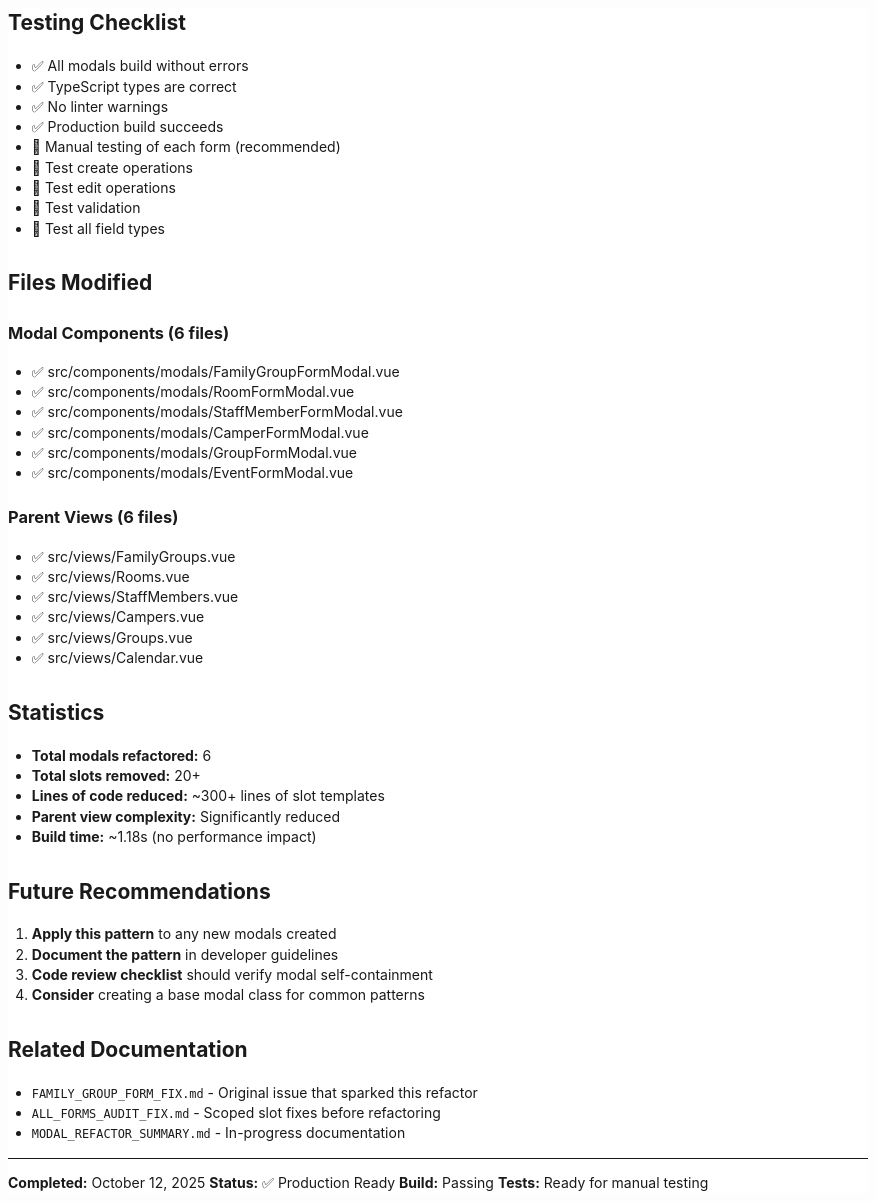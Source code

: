 ## Testing Checklist

- ✅ All modals build without errors
- ✅ TypeScript types are correct
- ✅ No linter warnings
- ✅ Production build succeeds
- 🔲 Manual testing of each form (recommended)
- 🔲 Test create operations
- 🔲 Test edit operations  
- 🔲 Test validation
- 🔲 Test all field types

## Files Modified

### Modal Components (6 files)
- ✅ src/components/modals/FamilyGroupFormModal.vue
- ✅ src/components/modals/RoomFormModal.vue
- ✅ src/components/modals/StaffMemberFormModal.vue
- ✅ src/components/modals/CamperFormModal.vue
- ✅ src/components/modals/GroupFormModal.vue
- ✅ src/components/modals/EventFormModal.vue

### Parent Views (6 files)
- ✅ src/views/FamilyGroups.vue
- ✅ src/views/Rooms.vue
- ✅ src/views/StaffMembers.vue
- ✅ src/views/Campers.vue
- ✅ src/views/Groups.vue
- ✅ src/views/Calendar.vue

## Statistics

- **Total modals refactored:** 6
- **Total slots removed:** 20+
- **Lines of code reduced:** ~300+ lines of slot templates
- **Parent view complexity:** Significantly reduced
- **Build time:** ~1.18s (no performance impact)

## Future Recommendations

1. **Apply this pattern** to any new modals created
2. **Document the pattern** in developer guidelines
3. **Code review checklist** should verify modal self-containment
4. **Consider** creating a base modal class for common patterns

## Related Documentation

- `FAMILY_GROUP_FORM_FIX.md` - Original issue that sparked this refactor
- `ALL_FORMS_AUDIT_FIX.md` - Scoped slot fixes before refactoring
- `MODAL_REFACTOR_SUMMARY.md` - In-progress documentation

---

**Completed:** October 12, 2025
**Status:** ✅ Production Ready
**Build:** Passing
**Tests:** Ready for manual testing

